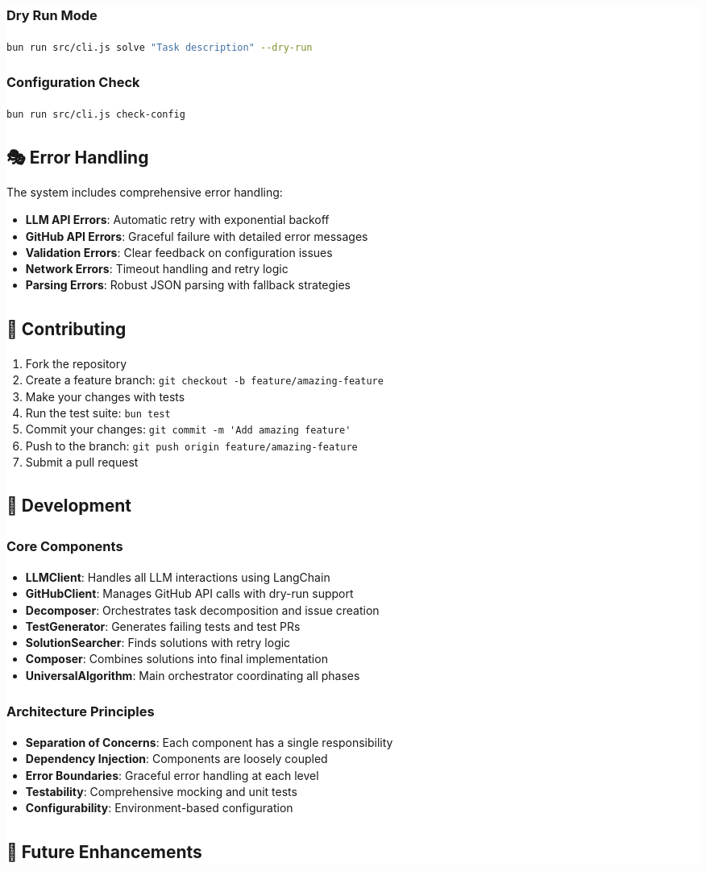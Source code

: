 ### Dry Run Mode
```bash
bun run src/cli.js solve "Task description" --dry-run
```

### Configuration Check
```bash
bun run src/cli.js check-config
```

## 🎭 Error Handling

The system includes comprehensive error handling:

- **LLM API Errors**: Automatic retry with exponential backoff
- **GitHub API Errors**: Graceful failure with detailed error messages
- **Validation Errors**: Clear feedback on configuration issues
- **Network Errors**: Timeout handling and retry logic
- **Parsing Errors**: Robust JSON parsing with fallback strategies

## 🤝 Contributing

1. Fork the repository
2. Create a feature branch: `git checkout -b feature/amazing-feature`
3. Make your changes with tests
4. Run the test suite: `bun test`
5. Commit your changes: `git commit -m 'Add amazing feature'`
6. Push to the branch: `git push origin feature/amazing-feature`
7. Submit a pull request

## 📝 Development

### Core Components

- **LLMClient**: Handles all LLM interactions using LangChain
- **GitHubClient**: Manages GitHub API calls with dry-run support
- **Decomposer**: Orchestrates task decomposition and issue creation
- **TestGenerator**: Generates failing tests and test PRs
- **SolutionSearcher**: Finds solutions with retry logic
- **Composer**: Combines solutions into final implementation
- **UniversalAlgorithm**: Main orchestrator coordinating all phases

### Architecture Principles

- **Separation of Concerns**: Each component has a single responsibility
- **Dependency Injection**: Components are loosely coupled
- **Error Boundaries**: Graceful error handling at each level
- **Testability**: Comprehensive mocking and unit tests
- **Configurability**: Environment-based configuration

## 🔮 Future Enhancements
